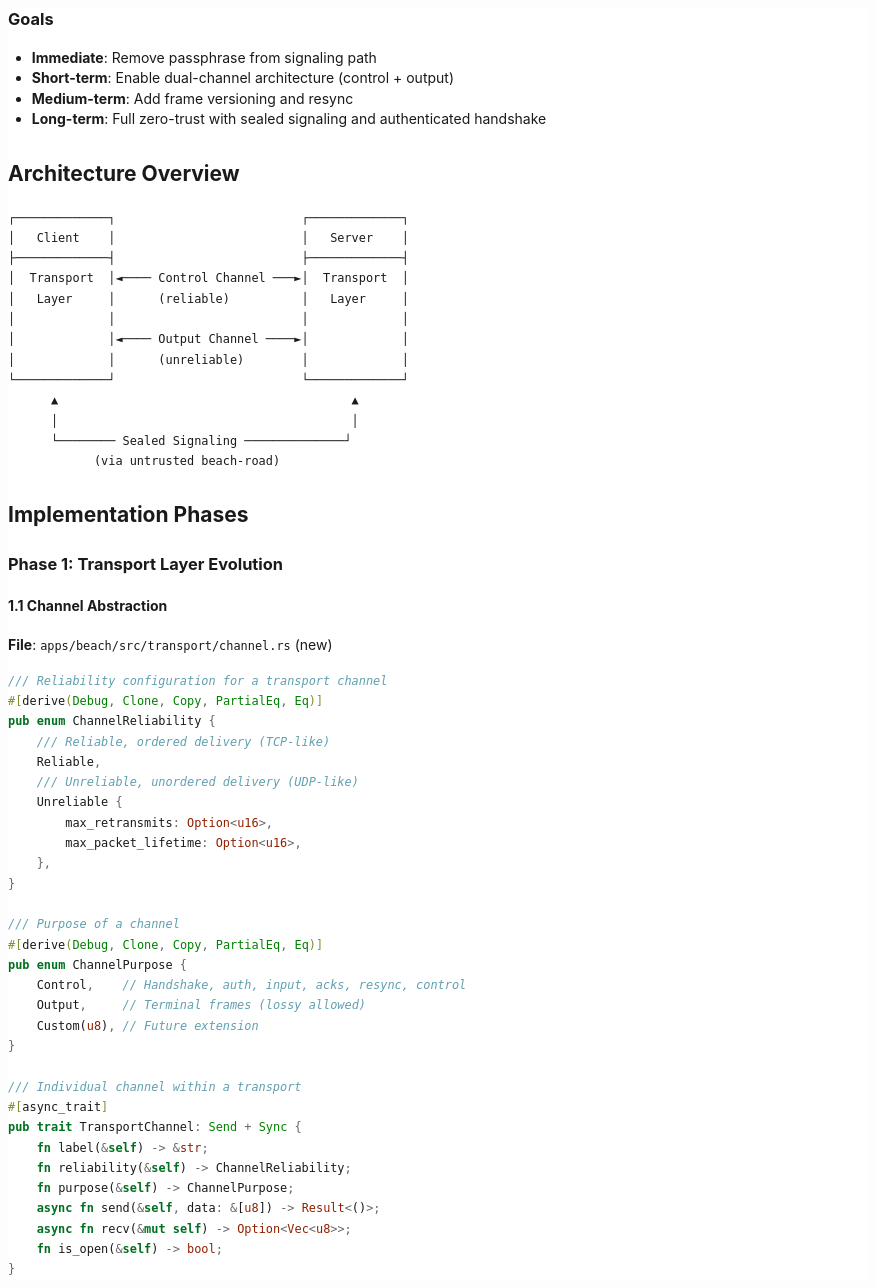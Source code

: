 ### Goals

- **Immediate**: Remove passphrase from signaling path
- **Short-term**: Enable dual-channel architecture (control + output)
- **Medium-term**: Add frame versioning and resync
- **Long-term**: Full zero-trust with sealed signaling and authenticated handshake

## Architecture Overview

```
┌─────────────┐                          ┌─────────────┐
│   Client    │                          │   Server    │
├─────────────┤                          ├─────────────┤
│  Transport  │◄──── Control Channel ───►│  Transport  │
│   Layer     │      (reliable)          │   Layer     │
│             │                          │             │
│             │◄──── Output Channel ────►│             │
│             │      (unreliable)        │             │
└─────────────┘                          └─────────────┘
      ▲                                         ▲
      │                                         │
      └──────── Sealed Signaling ──────────────┘
            (via untrusted beach-road)
```

## Implementation Phases

### Phase 1: Transport Layer Evolution

#### 1.1 Channel Abstraction

**File**: `apps/beach/src/transport/channel.rs` (new)

```rust
/// Reliability configuration for a transport channel
#[derive(Debug, Clone, Copy, PartialEq, Eq)]
pub enum ChannelReliability {
    /// Reliable, ordered delivery (TCP-like)
    Reliable,
    /// Unreliable, unordered delivery (UDP-like)
    Unreliable {
        max_retransmits: Option<u16>,
        max_packet_lifetime: Option<u16>,
    },
}

/// Purpose of a channel
#[derive(Debug, Clone, Copy, PartialEq, Eq)]
pub enum ChannelPurpose {
    Control,    // Handshake, auth, input, acks, resync, control
    Output,     // Terminal frames (lossy allowed)
    Custom(u8), // Future extension
}

/// Individual channel within a transport
#[async_trait]
pub trait TransportChannel: Send + Sync {
    fn label(&self) -> &str;
    fn reliability(&self) -> ChannelReliability;
    fn purpose(&self) -> ChannelPurpose;
    async fn send(&self, data: &[u8]) -> Result<()>;
    async fn recv(&mut self) -> Option<Vec<u8>>;
    fn is_open(&self) -> bool;
}
```